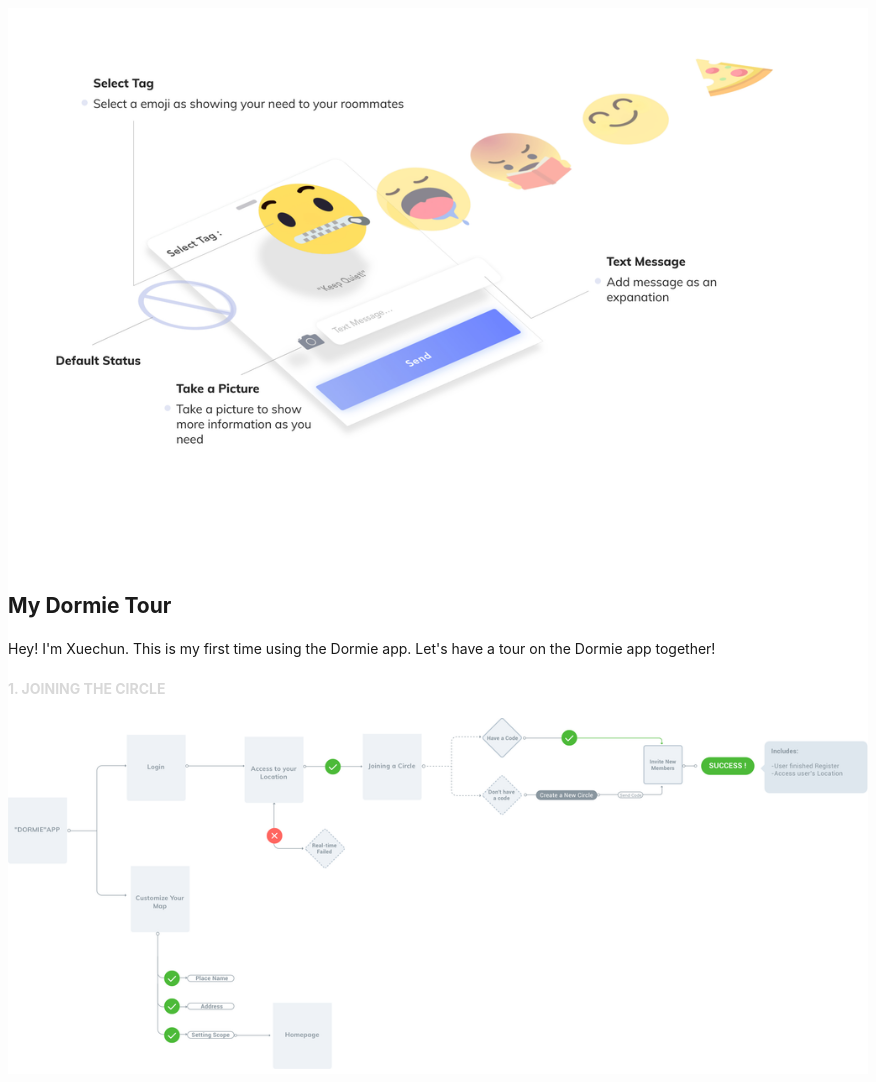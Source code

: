 ![](/images/dormie/createavatar-breakdown.png)

<br>

## My Dormie Tour 

Hey! I'm Xuechun. This is my first time using the Dormie app. Let's have a tour on the Dormie app together! 
#### <span style="color:#D8D8D8"> 1. JOINING THE CIRCLE </span> 

![](/images/dormie/dormie-flow1.png)
